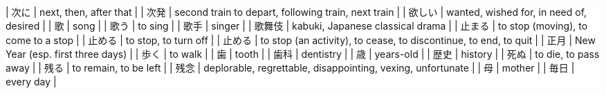  | 次に                 | next, then, after that                                                                                                                                                                                                                                           |
 | 次発                 | second train to depart, following train, next train                                                                                                                                                                                                              |
 | 欲しい               | wanted, wished for, in need of, desired                                                                                                                                                                                                                          |
 | 歌                   | song                                                                                                                                                                                                                                                             |
 | 歌う                 | to sing                                                                                                                                                                                                                                                          |
 | 歌手                 | singer                                                                                                                                                                                                                                                           |
 | 歌舞伎               | kabuki, Japanese classical drama                                                                                                                                                                                                                                 |
 | 止まる               | to stop (moving), to come to a stop                                                                                                                                                                                                                              |
 | 止める               | to stop, to turn off                                                                                                                                                                                                                                             |
 | 止める               | to stop (an activity), to cease, to discontinue, to end, to quit                                                                                                                                                                                                 |
 | 正月                 | New Year (esp. first three days)                                                                                                                                                                                                                                 |
 | 歩く                 | to walk                                                                                                                                                                                                                                                          |
 | 歯                   | tooth                                                                                                                                                                                                                                                            |
 | 歯科                 | dentistry                                                                                                                                                                                                                                                        |
 | 歳                   | years-old                                                                                                                                                                                                                                                        |
 | 歴史                 | history                                                                                                                                                                                                                                                          |
 | 死ぬ                 | to die, to pass away                                                                                                                                                                                                                                             |
 | 残る                 | to remain, to be left                                                                                                                                                                                                                                            |
 | 残念                 | deplorable, regrettable, disappointing, vexing, unfortunate                                                                                                                                                                                                      |
 | 母                   | mother                                                                                                                                                                                                                                                           |
 | 毎日                 | every day                                                                                                                                                                                                                                                        |